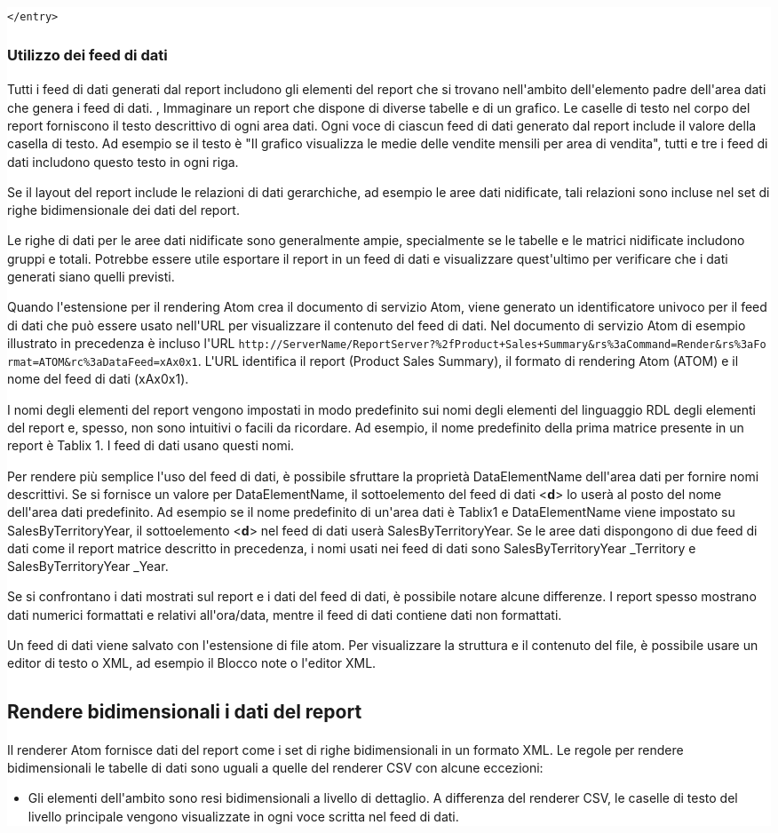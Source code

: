  `</entry>`  
  
### <a name="working-with-data-feeds"></a>Utilizzo dei feed di dati  
 Tutti i feed di dati generati dal report includono gli elementi del report che si trovano nell'ambito dell'elemento padre dell'area dati che genera i feed di dati. , Immaginare un report che dispone di diverse tabelle e di un grafico. Le caselle di testo nel corpo del report forniscono il testo descrittivo di ogni area dati. Ogni voce di ciascun feed di dati generato dal report include il valore della casella di testo. Ad esempio se il testo è "Il grafico visualizza le medie delle vendite mensili per area di vendita", tutti e tre i feed di dati includono questo testo in ogni riga.  
  
 Se il layout del report include le relazioni di dati gerarchiche, ad esempio le aree dati nidificate, tali relazioni sono incluse nel set di righe bidimensionale dei dati del report.  
  
 Le righe di dati per le aree dati nidificate sono generalmente ampie, specialmente se le tabelle e le matrici nidificate includono gruppi e totali. Potrebbe essere utile esportare il report in un feed di dati e visualizzare quest'ultimo per verificare che i dati generati siano quelli previsti.  
  
 Quando l'estensione per il rendering Atom crea il documento di servizio Atom, viene generato un identificatore univoco per il feed di dati che può essere usato nell'URL per visualizzare il contenuto del feed di dati. Nel documento di servizio Atom di esempio illustrato in precedenza è incluso l'URL `http://ServerName/ReportServer?%2fProduct+Sales+Summary&rs%3aCommand=Render&rs%3aFormat=ATOM&rc%3aDataFeed=xAx0x1`. L'URL identifica il report (Product Sales Summary), il formato di rendering Atom (ATOM) e il nome del feed di dati (xAx0x1).  
  
 I nomi degli elementi del report vengono impostati in modo predefinito sui nomi degli elementi del linguaggio RDL degli elementi del report e, spesso, non sono intuitivi o facili da ricordare. Ad esempio, il nome predefinito della prima matrice presente in un report è Tablix 1. I feed di dati usano questi nomi.  
  
 Per rendere più semplice l'uso del feed di dati, è possibile sfruttare la proprietà DataElementName dell'area dati per fornire nomi descrittivi. Se si fornisce un valore per DataElementName, il sottoelemento del feed di dati \<**d**> lo userà al posto del nome dell'area dati predefinito. Ad esempio se il nome predefinito di un'area dati è Tablix1 e DataElementName viene impostato su SalesByTerritoryYear, il sottoelemento \<**d**> nel feed di dati userà SalesByTerritoryYear. Se le aree dati dispongono di due feed di dati come il report matrice descritto in precedenza, i nomi usati nei feed di dati sono SalesByTerritoryYear _Territory e SalesByTerritoryYear _Year.  
  
 Se si confrontano i dati mostrati sul report e i dati del feed di dati, è possibile notare alcune differenze. I report spesso mostrano dati numerici formattati e relativi all'ora/data, mentre il feed di dati contiene dati non formattati.  
  
 Un feed di dati viene salvato con l'estensione di file atom. Per visualizzare la struttura e il contenuto del file, è possibile usare un editor di testo o XML, ad esempio il Blocco note o l'editor XML.  
  
  
##  <a name="FlatteningReportData"></a> Rendere bidimensionali i dati del report  
 Il renderer Atom fornisce dati del report come i set di righe bidimensionali in un formato XML. Le regole per rendere bidimensionali le tabelle di dati sono uguali a quelle del renderer CSV con alcune eccezioni:  
  
-   Gli elementi dell'ambito sono resi bidimensionali a livello di dettaglio. A differenza del renderer CSV, le caselle di testo del livello principale vengono visualizzate in ogni voce scritta nel feed di dati.  
  
